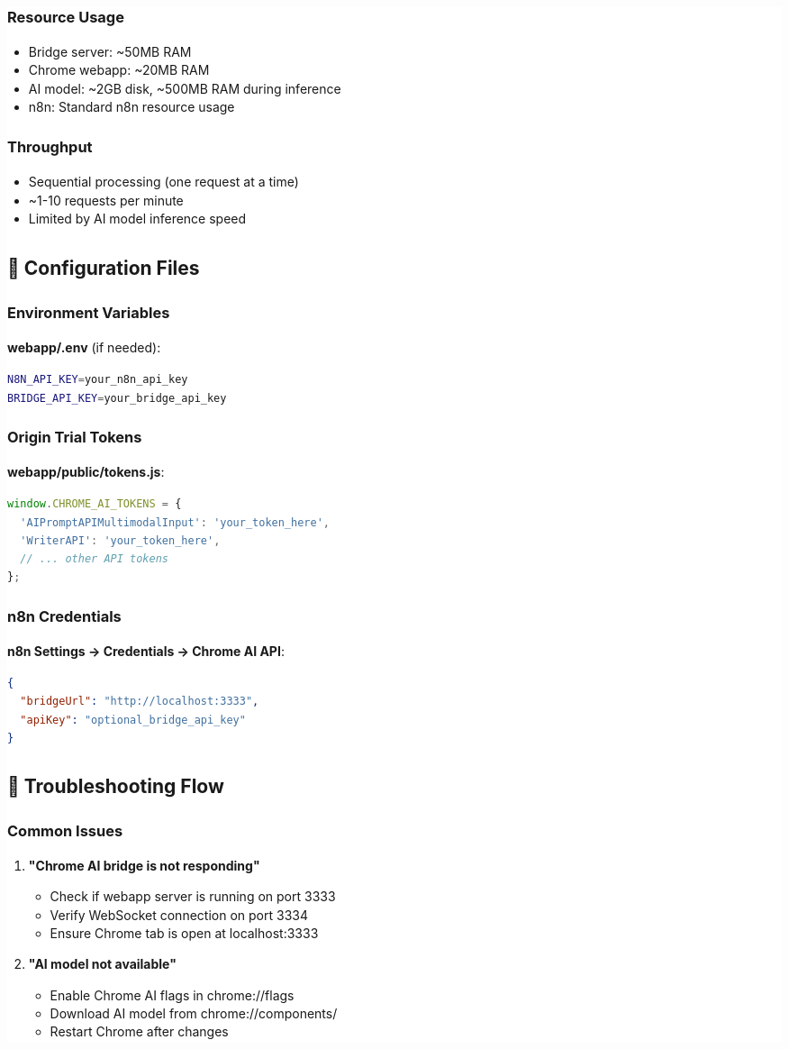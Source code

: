 ### Resource Usage
- Bridge server: ~50MB RAM
- Chrome webapp: ~20MB RAM
- AI model: ~2GB disk, ~500MB RAM during inference
- n8n: Standard n8n resource usage

### Throughput
- Sequential processing (one request at a time)
- ~1-10 requests per minute
- Limited by AI model inference speed

## 🔧 Configuration Files

### Environment Variables
**webapp/.env** (if needed):
```bash
N8N_API_KEY=your_n8n_api_key
BRIDGE_API_KEY=your_bridge_api_key
```

### Origin Trial Tokens
**webapp/public/tokens.js**:
```javascript
window.CHROME_AI_TOKENS = {
  'AIPromptAPIMultimodalInput': 'your_token_here',
  'WriterAPI': 'your_token_here',
  // ... other API tokens
};
```

### n8n Credentials
**n8n Settings → Credentials → Chrome AI API**:
```json
{
  "bridgeUrl": "http://localhost:3333",
  "apiKey": "optional_bridge_api_key"
}
```

## 🐛 Troubleshooting Flow

### Common Issues

1. **"Chrome AI bridge is not responding"**
   - Check if webapp server is running on port 3333
   - Verify WebSocket connection on port 3334
   - Ensure Chrome tab is open at localhost:3333

2. **"AI model not available"**
   - Enable Chrome AI flags in chrome://flags
   - Download AI model from chrome://components/
   - Restart Chrome after changes
